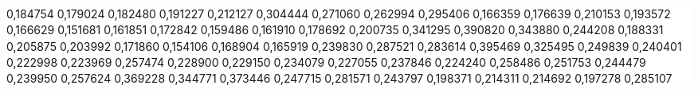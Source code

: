 0,184754
0,179024
0,182480
0,191227
0,212127
0,304444
0,271060
0,262994
0,295406
0,166359
0,176639
0,210153
0,193572
0,166629
0,151681
0,161851
0,172842
0,159486
0,161910
0,178692
0,200735
0,341295
0,390820
0,343880
0,244208
0,188331
0,205875
0,203992
0,171860
0,154106
0,168904
0,165919
0,239830
0,287521
0,283614
0,395469
0,325495
0,249839
0,240401
0,222998
0,223969
0,257474
0,228900
0,229150
0,234079
0,227055
0,237846
0,224240
0,258486
0,251753
0,244479
0,239950
0,257624
0,369228
0,344771
0,373446
0,247715
0,281571
0,243797
0,198371
0,214311
0,214692
0,197278
0,285107